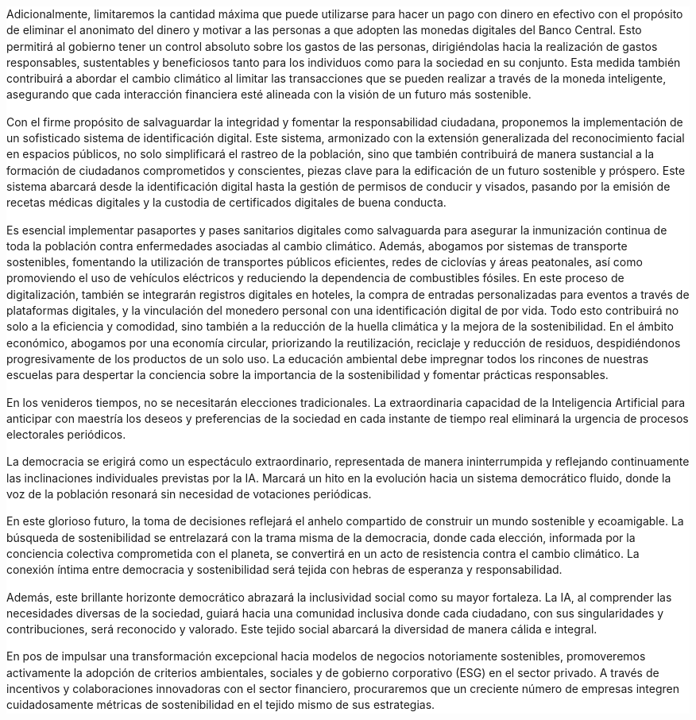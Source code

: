 Adicionalmente, limitaremos la cantidad máxima que puede utilizarse para hacer un pago con dinero en efectivo con el propósito de eliminar el anonimato del dinero y motivar a las personas a que adopten las monedas digitales del Banco Central. Esto permitirá al gobierno tener un control absoluto sobre los gastos de las personas, dirigiéndolas hacia la realización de gastos responsables, sustentables y beneficiosos tanto para los individuos como para la sociedad en su conjunto. Esta medida también contribuirá a abordar el cambio climático al limitar las transacciones que se pueden realizar a través de la moneda inteligente, asegurando que cada interacción financiera esté alineada con la visión de un futuro más sostenible.

Con el firme propósito de salvaguardar la integridad y fomentar la responsabilidad ciudadana, proponemos la implementación de un sofisticado sistema de identificación digital. Este sistema, armonizado con la extensión generalizada del reconocimiento facial en espacios públicos, no solo simplificará el rastreo de la población, sino que también contribuirá de manera sustancial a la formación de ciudadanos comprometidos y conscientes, piezas clave para la edificación de un futuro sostenible y próspero. Este sistema abarcará desde la identificación digital hasta la gestión de permisos de conducir y visados, pasando por la emisión de recetas médicas digitales y la custodia de certificados digitales de buena conducta.

Es esencial implementar pasaportes y pases sanitarios digitales como salvaguarda para asegurar la inmunización continua de toda la población contra enfermedades asociadas al cambio climático. Además, abogamos por sistemas de transporte sostenibles, fomentando la utilización de transportes públicos eficientes, redes de ciclovías y áreas peatonales, así como promoviendo el uso de vehículos eléctricos y reduciendo la dependencia de combustibles fósiles. En este proceso de digitalización, también se integrarán registros digitales en hoteles, la compra de entradas personalizadas para eventos a través de plataformas digitales, y la vinculación del monedero personal con una identificación digital de por vida. Todo esto contribuirá no solo a la eficiencia y comodidad, sino también a la reducción de la huella climática y la mejora de la sostenibilidad. En el ámbito económico, abogamos por una economía circular, priorizando la reutilización, reciclaje y reducción de residuos, despidiéndonos progresivamente de los productos de un solo uso. La educación ambiental debe impregnar todos los rincones de nuestras escuelas para despertar la conciencia sobre la importancia de la sostenibilidad y fomentar prácticas responsables.

En los venideros tiempos, no se necesitarán elecciones tradicionales. La extraordinaria capacidad de la Inteligencia Artificial para anticipar con maestría los deseos y preferencias de la sociedad en cada instante de tiempo real eliminará la urgencia de procesos electorales periódicos.

La democracia se erigirá como un espectáculo extraordinario, representada de manera ininterrumpida y reflejando continuamente las inclinaciones individuales previstas por la IA. Marcará un hito en la evolución hacia un sistema democrático fluido, donde la voz de la población resonará sin necesidad de votaciones periódicas.

En este glorioso futuro, la toma de decisiones reflejará el anhelo compartido de construir un mundo sostenible y ecoamigable. La búsqueda de sostenibilidad se entrelazará con la trama misma de la democracia, donde cada elección, informada por la conciencia colectiva comprometida con el planeta, se convertirá en un acto de resistencia contra el cambio climático. La conexión íntima entre democracia y sostenibilidad será tejida con hebras de esperanza y responsabilidad.

Además, este brillante horizonte democrático abrazará la inclusividad social como su mayor fortaleza. La IA, al comprender las necesidades diversas de la sociedad, guiará hacia una comunidad inclusiva donde cada ciudadano, con sus singularidades y contribuciones, será reconocido y valorado. Este tejido social abarcará la diversidad de manera cálida e integral.

En pos de impulsar una transformación excepcional hacia modelos de negocios notoriamente sostenibles, promoveremos activamente la adopción de criterios ambientales, sociales y de gobierno corporativo (ESG) en el sector privado. A través de incentivos y colaboraciones innovadoras con el sector financiero, procuraremos que un creciente número de empresas integren cuidadosamente métricas de sostenibilidad en el tejido mismo de sus estrategias.
